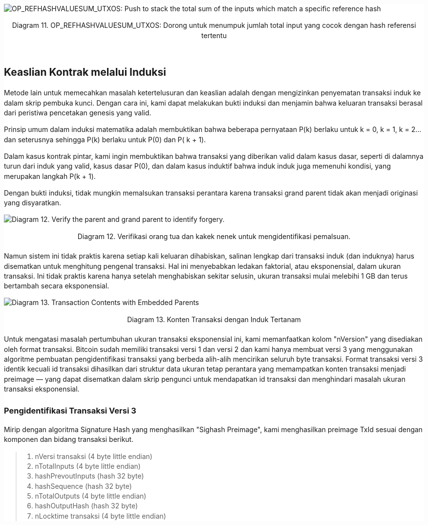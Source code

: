 ![OP_REFHASHVALUESUM_UTXOS: Push to stack the total sum of the inputs which match a specific reference hash](images/a11.jpeg)
<center>Diagram 11. OP_REFHASHVALUESUM_UTXOS: Dorong untuk menumpuk jumlah total input yang cocok dengan hash referensi tertentu</center>
<br/> 

## Keaslian Kontrak melalui Induksi 

Metode lain untuk memecahkan masalah ketertelusuran dan keaslian adalah dengan mengizinkan penyematan transaksi induk ke dalam skrip pembuka kunci. Dengan cara ini, kami dapat melakukan bukti induksi dan menjamin bahwa keluaran transaksi berasal dari peristiwa pencetakan genesis yang valid.

Prinsip umum dalam induksi matematika adalah membuktikan bahwa beberapa pernyataan P(k) berlaku untuk k = 0, k = 1, k = 2... dan seterusnya sehingga P(k) berlaku untuk P(0) dan P( k + 1).

Dalam kasus kontrak pintar, kami ingin membuktikan bahwa transaksi yang diberikan valid dalam kasus dasar, seperti di dalamnya turun dari induk yang valid, kasus dasar P(0), dan dalam kasus induktif bahwa induk induk juga memenuhi kondisi, yang merupakan langkah P(k + 1).

Dengan bukti induksi, tidak mungkin memalsukan transaksi perantara karena transaksi grand parent tidak akan menjadi originasi yang disyaratkan.

![Diagram 12. Verify the parent and grand parent to identify forgery.](images/a12.jpeg)
<center>Diagram 12. Verifikasi orang tua dan kakek nenek untuk mengidentifikasi pemalsuan.</center>

<br/>
Namun sistem ini tidak praktis karena setiap kali keluaran dihabiskan, salinan lengkap dari transaksi induk (dan induknya) harus disematkan untuk menghitung pengenal transaksi. Hal ini menyebabkan ledakan faktorial, atau eksponensial, dalam ukuran transaksi. Ini tidak praktis karena hanya setelah menghabiskan sekitar selusin, ukuran transaksi mulai melebihi 1 GB dan terus bertambah secara eksponensial.
<br/>

![Diagram 13. Transaction Contents with Embedded Parents](images/a13.jpeg)
<center>Diagram 13. Konten Transaksi dengan Induk Tertanam</center>
<br/>
Untuk mengatasi masalah pertumbuhan ukuran transaksi eksponensial ini, kami memanfaatkan kolom "nVersion" yang disediakan oleh format transaksi. Bitcoin sudah memiliki transaksi versi 1 dan versi 2 dan kami hanya membuat versi 3 yang menggunakan algoritme pembuatan pengidentifikasi transaksi yang berbeda alih-alih mencirikan seluruh byte transaksi. Format transaksi versi 3 identik kecuali id transaksi dihasilkan dari struktur data ukuran tetap perantara yang memampatkan konten transaksi menjadi preimage &mdash; yang dapat disematkan dalam skrip pengunci untuk mendapatkan id transaksi dan menghindari masalah ukuran transaksi eksponensial.

### Pengidentifikasi Transaksi Versi 3

Mirip dengan algoritma Signature Hash yang menghasilkan "Sighash Preimage", kami menghasilkan preimage TxId sesuai dengan komponen dan bidang transaksi berikut.

> 1. nVersi transaksi (4 byte little endian)
> 2. nTotalInputs (4 byte little endian)
> 3. hashPrevoutInputs (hash 32 byte)
> 4. hashSequence (hash 32 byte)
> 5. nTotalOutputs (4 byte little endian)
> 6. hashOutputHash (hash 32 byte)
> 7. nLocktime transaksi (4 byte little endian)
